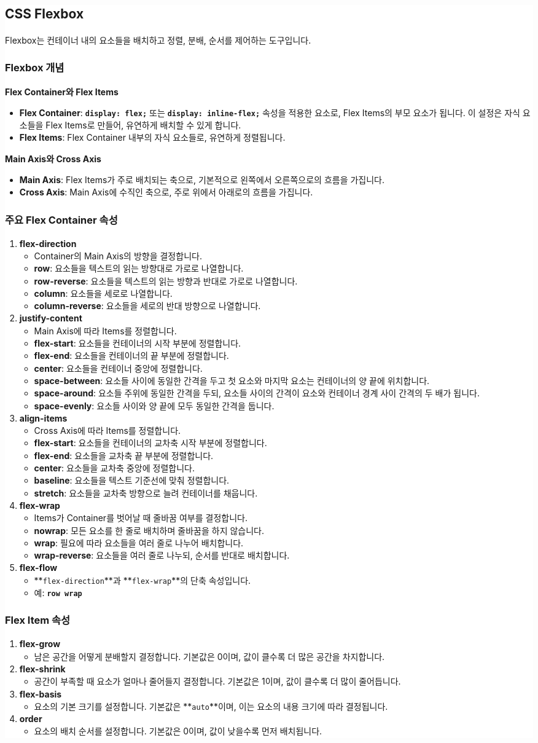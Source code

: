 ## CSS Flexbox

Flexbox는 컨테이너 내의 요소들을 배치하고 정렬, 분배, 순서를 제어하는 도구입니다.

### **Flexbox 개념**

**Flex Container와 Flex Items**

- **Flex Container**: **`display: flex;`** 또는 **`display: inline-flex;`** 속성을 적용한 요소로, Flex Items의 부모 요소가 됩니다. 이 설정은 자식 요소들을 Flex Items로 만들어, 유연하게 배치할 수 있게 합니다.
- **Flex Items**: Flex Container 내부의 자식 요소들로, 유연하게 정렬됩니다.

**Main Axis와 Cross Axis**

- **Main Axis**: Flex Items가 주로 배치되는 축으로, 기본적으로 왼쪽에서 오른쪽으로의 흐름을 가집니다.
- **Cross Axis**: Main Axis에 수직인 축으로, 주로 위에서 아래로의 흐름을 가집니다.

### **주요 Flex Container 속성**

1. **flex-direction**
   - Container의 Main Axis의 방향을 결정합니다.
   - **row**: 요소들을 텍스트의 읽는 방향대로 가로로 나열합니다.
   - **row-reverse**: 요소들을 텍스트의 읽는 방향과 반대로 가로로 나열합니다.
   - **column**: 요소들을 세로로 나열합니다.
   - **column-reverse**: 요소들을 세로의 반대 방향으로 나열합니다.
2. **justify-content**
   - Main Axis에 따라 Items를 정렬합니다.
   - **flex-start**: 요소들을 컨테이너의 시작 부분에 정렬합니다.
   - **flex-end**: 요소들을 컨테이너의 끝 부분에 정렬합니다.
   - **center**: 요소들을 컨테이너 중앙에 정렬합니다.
   - **space-between**: 요소들 사이에 동일한 간격을 두고 첫 요소와 마지막 요소는 컨테이너의 양 끝에 위치합니다.
   - **space-around**: 요소들 주위에 동일한 간격을 두되, 요소들 사이의 간격이 요소와 컨테이너 경계 사이 간격의 두 배가 됩니다.
   - **space-evenly**: 요소들 사이와 양 끝에 모두 동일한 간격을 둡니다.
3. **align-items**
   - Cross Axis에 따라 Items를 정렬합니다.
   - **flex-start**: 요소들을 컨테이너의 교차축 시작 부분에 정렬합니다.
   - **flex-end**: 요소들을 교차축 끝 부분에 정렬합니다.
   - **center**: 요소들을 교차축 중앙에 정렬합니다.
   - **baseline**: 요소들을 텍스트 기준선에 맞춰 정렬합니다.
   - **stretch**: 요소들을 교차축 방향으로 늘려 컨테이너를 채웁니다.
4. **flex-wrap**
   - Items가 Container를 벗어날 때 줄바꿈 여부를 결정합니다.
   - **nowrap**: 모든 요소를 한 줄로 배치하며 줄바꿈을 하지 않습니다.
   - **wrap**: 필요에 따라 요소들을 여러 줄로 나누어 배치합니다.
   - **wrap-reverse**: 요소들을 여러 줄로 나누되, 순서를 반대로 배치합니다.
5. **flex-flow**
   - **`flex-direction`**과 **`flex-wrap`**의 단축 속성입니다.
   - 예: **`row wrap`**

### **Flex Item 속성**

1. **flex-grow**
   - 남은 공간을 어떻게 분배할지 결정합니다. 기본값은 0이며, 값이 클수록 더 많은 공간을 차지합니다.
2. **flex-shrink**
   - 공간이 부족할 때 요소가 얼마나 줄어들지 결정합니다. 기본값은 1이며, 값이 클수록 더 많이 줄어듭니다.
3. **flex-basis**
   - 요소의 기본 크기를 설정합니다. 기본값은 **`auto`**이며, 이는 요소의 내용 크기에 따라 결정됩니다.
4. **order**
   - 요소의 배치 순서를 설정합니다. 기본값은 0이며, 값이 낮을수록 먼저 배치됩니다.
